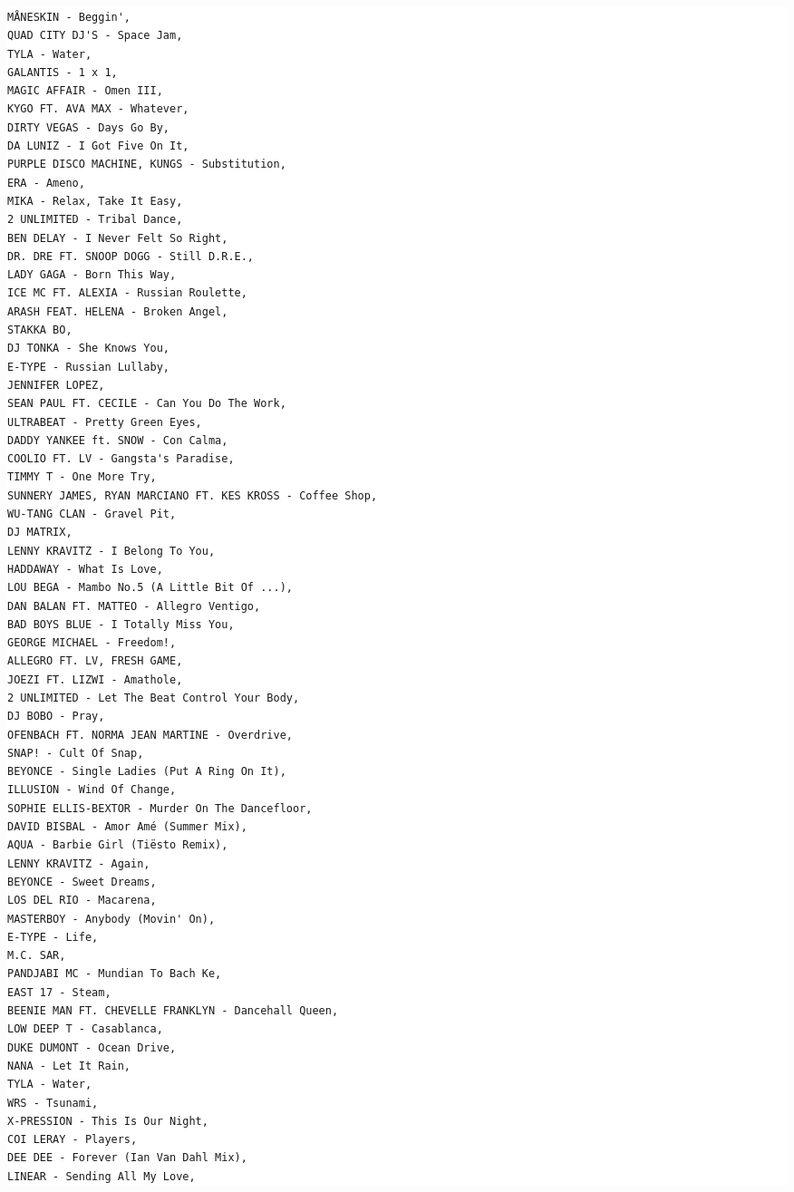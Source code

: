 	MÅNESKIN - Beggin',
	QUAD CITY DJ'S - Space Jam,
	TYLA - Water,
	GALANTIS - 1 x 1,
	MAGIC AFFAIR - Omen III,
	KYGO FT. AVA MAX - Whatever,
	DIRTY VEGAS - Days Go By,
	DA LUNIZ - I Got Five On It,
	PURPLE DISCO MACHINE, KUNGS - Substitution,
	ERA - Ameno,
	MIKA - Relax, Take It Easy,
	2 UNLIMITED - Tribal Dance,
	BEN DELAY - I Never Felt So Right,
	DR. DRE FT. SNOOP DOGG - Still D.R.E.,
	LADY GAGA - Born This Way,
	ICE MC FT. ALEXIA - Russian Roulette,
	ARASH FEAT. HELENA - Broken Angel,
	STAKKA BO,
	DJ TONKA - She Knows You,
	E-TYPE - Russian Lullaby,
	JENNIFER LOPEZ,
	SEAN PAUL FT. CECILE - Can You Do The Work,
	ULTRABEAT - Pretty Green Eyes,
	DADDY YANKEE ft. SNOW - Con Calma,
	COOLIO FT. LV - Gangsta's Paradise,
	TIMMY T - One More Try,
	SUNNERY JAMES, RYAN MARCIANO FT. KES KROSS - Coffee Shop,
	WU-TANG CLAN - Gravel Pit,
	DJ MATRIX,
	LENNY KRAVITZ - I Belong To You,
	HADDAWAY - What Is Love,
	LOU BEGA - Mambo No.5 (A Little Bit Of ...),
	DAN BALAN FT. MATTEO - Allegro Ventigo,
	BAD BOYS BLUE - I Totally Miss You,
	GEORGE MICHAEL - Freedom!,
	ALLEGRO FT. LV, FRESH GAME,
	JOEZI FT. LIZWI - Amathole,
	2 UNLIMITED - Let The Beat Control Your Body,
	DJ BOBO - Pray,
	OFENBACH FT. NORMA JEAN MARTINE - Overdrive,
	SNAP! - Cult Of Snap,
	BEYONCE - Single Ladies (Put A Ring On It),
	ILLUSION - Wind Of Change,
	SOPHIE ELLIS-BEXTOR - Murder On The Dancefloor,
	DAVID BISBAL - Amor Amé (Summer Mix),
	AQUA - Barbie Girl (Tiësto Remix),
	LENNY KRAVITZ - Again,
	BEYONCE - Sweet Dreams,
	LOS DEL RIO - Macarena,
	MASTERBOY - Anybody (Movin' On),
	E-TYPE - Life,
	M.C. SAR,
	PANDJABI MC - Mundian To Bach Ke,
	EAST 17 - Steam,
	BEENIE MAN FT. CHEVELLE FRANKLYN - Dancehall Queen,
	LOW DEEP T - Casablanca,
	DUKE DUMONT - Ocean Drive,
	NANA - Let It Rain,
	TYLA - Water,
	WRS - Tsunami,
	X-PRESSION - This Is Our Night,
	COI LERAY - Players,
	DEE DEE - Forever (Ian Van Dahl Mix),
	LINEAR - Sending All My Love,